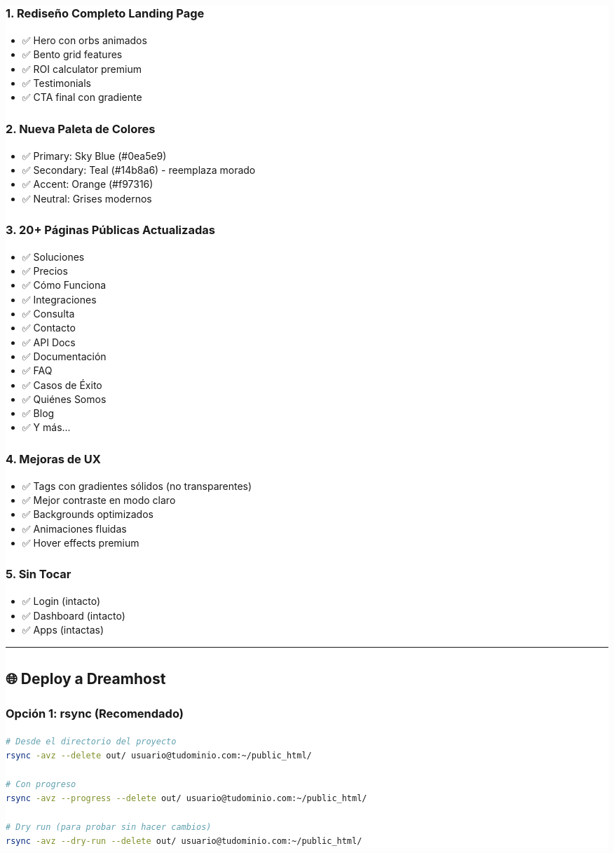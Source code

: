 ### **1. Rediseño Completo Landing Page**
- ✅ Hero con orbs animados
- ✅ Bento grid features
- ✅ ROI calculator premium
- ✅ Testimonials
- ✅ CTA final con gradiente

### **2. Nueva Paleta de Colores**
- ✅ Primary: Sky Blue (#0ea5e9)
- ✅ Secondary: Teal (#14b8a6) - reemplaza morado
- ✅ Accent: Orange (#f97316)
- ✅ Neutral: Grises modernos

### **3. 20+ Páginas Públicas Actualizadas**
- ✅ Soluciones
- ✅ Precios
- ✅ Cómo Funciona
- ✅ Integraciones
- ✅ Consulta
- ✅ Contacto
- ✅ API Docs
- ✅ Documentación
- ✅ FAQ
- ✅ Casos de Éxito
- ✅ Quiénes Somos
- ✅ Blog
- ✅ Y más...

### **4. Mejoras de UX**
- ✅ Tags con gradientes sólidos (no transparentes)
- ✅ Mejor contraste en modo claro
- ✅ Backgrounds optimizados
- ✅ Animaciones fluidas
- ✅ Hover effects premium

### **5. Sin Tocar**
- ✅ Login (intacto)
- ✅ Dashboard (intacto)
- ✅ Apps (intactas)

---

## 🌐 Deploy a Dreamhost

### **Opción 1: rsync (Recomendado)**

```bash
# Desde el directorio del proyecto
rsync -avz --delete out/ usuario@tudominio.com:~/public_html/

# Con progreso
rsync -avz --progress --delete out/ usuario@tudominio.com:~/public_html/

# Dry run (para probar sin hacer cambios)
rsync -avz --dry-run --delete out/ usuario@tudominio.com:~/public_html/
```
